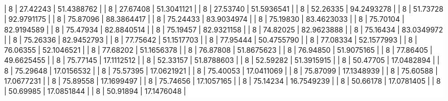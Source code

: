 |    8    | 27.42243 | 51.4388762 |
|    8    | 27.67408 | 51.3041121 |
|    8    | 27.53740 | 51.5936541 |
|    8    | 52.26335 | 94.2493278 |
|    8    | 51.73728 | 92.9791175 |
|    8    | 75.87096 | 88.3864417 |
|    8    | 75.24433 | 83.9034974 |
|    8    | 75.19830 | 83.4623033 |
|    8    | 75.70104 | 82.9194589 |
|    8    | 75.47934 | 82.8840514 |
|    8    | 75.19457 | 82.9321158 |
|    8    | 74.82025 | 82.9623888 |
|    8    | 75.16434 | 83.0349972 |
|    8    | 75.26336 | 82.9452793 |
|    8    | 77.75642 | 51.1517703 |
|    8    | 77.95444 | 50.4755790 |
|    8    | 77.08334 | 52.1577993 |
|    8    | 76.06355 | 52.1046521 |
|    8    | 77.68202 | 51.1656378 |
|    8    | 76.87808 | 51.8675623 |
|    8    | 76.94850 | 51.9075165 |
|    8    | 77.86405 | 49.6625455 |
|    8    | 75.77145 | 17.1112512 |
|    8    | 52.33157 | 51.8788603 |
|    8    | 52.59282 | 51.3915915 |
|    8    | 50.47705 | 17.0482894 |
|    8    | 75.29648 | 17.0156532 |
|    8    | 75.57395 | 17.0621921 |
|    8    | 75.40053 | 17.0411069 |
|    8    | 75.87099 | 17.1348939 |
|    8    | 75.60588 | 17.0677231 |
|    8    | 75.89558 | 17.1699497 |
|    8    | 75.74656 | 17.1057165 |
|    8    | 75.14234 | 16.7549239 |
|    8    | 50.66178 | 17.0781405 |
|    8    | 50.69985 | 17.0851844 |
|    8    | 50.91894 | 17.1476048 |